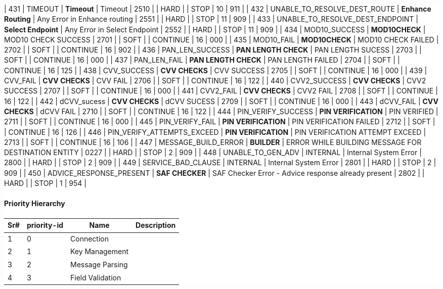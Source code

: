 | 431     | TIMEOUT                                  | **Timeout**                    | Timeout                                  | 2510            |                      | HARD            |                      | STOP              | 10              | 911                 |
| 432     | UNABLE_TO_RESOLVE_DEST_ROUTE             | **Enhance Routing**            | Any Error in Enhance routing             | 2551            |                      | HARD            |                      | STOP              | 11              | 909                 |
| 433     | UNABLE_TO_RESOLVE_DEST_ENDPOINT          | **Select Endpoint**            | Any Error in Select Endpoint             | 2552            |                      | HARD            |                      | STOP              | 11              | 909                 |
| 434     | MOD10_SUCCESS                            | **MOD10CHECK**                 | MOD10 CHECK SUCCESS                      | 2701            |                      | SOFT            |                      | CONTINUE          | 16              | 000                 |
| 435     | MOD10_FAIL                               | **MOD10CHECK**                 | MOD10 CHECK FAILED                       | 2702            |                      | SOFT            |                      | CONTINUE          | 16              | 902                 |
| 436     | PAN_LEN_SUCCESS                          | **PAN LENGTH CHECK**           | PAN LENGTH SUCESS                        | 2703            |                      | SOFT            |                      | CONTINUE          | 16              | 000                 |
| 437     | PAN_LEN_FAIL                             | **PAN LENGTH CHECK**           | PAN LENGTH FAILED                        | 2704            |                      | SOFT            |                      | CONTINUE          | 16              | 125                 |
| 438     | CVV_SUCCESS                              | **CVV CHECKS**                 | CVV SUCCESS                              | 2705            |                      | SOFT            |                      | CONTINUE          | 16              | 000                 |
| 439     | CVV_FAIL                                 | **CVV CHECKS**                 | CVV FAIL                                 | 2706            |                      | SOFT            |                      | CONTINUE          | 16              | 122                 |
| 440     | CVV2_SUCCESS                             | **CVV CHECKS**                 | CVV2 SUCCESS                             | 2707            |                      | SOFT            |                      | CONTINUE          | 16              | 000                 |
| 441     | CVV2_FAIL                                | **CVV CHECKS**                 | CVV2 FAIL                                | 2708            |                      | SOFT            |                      | CONTINUE          | 16              | 122                 |
| 442     | dCVV_sucess                              | **CVV CHECKS**                 | dCVV SUCESS                              | 2709            |                      | SOFT            |                      | CONTINUE          | 16              | 000                 |
| 443     | dCVV_FAIL                                | **CVV CHECKS**                 | dCVV FAIL                                | 2710            |                      | SOFT            |                      | CONTINUE          | 16              | 122                 |
| 444     | PIN_VERIFY_SUCCESS                       | **PIN VERIFICATION**           | PIN VERIFIED                             | 2711            |                      | SOFT            |                      | CONTINUE          | 16              | 000                 |
| 445     | PIN_VERIFY_FAIL                          | **PIN VERIFICATION**           | PIN VERIFICATION FAILED                  | 2712            |                      | SOFT            |                      | CONTINUE          | 16              | 126                 |
| 446     | PIN_VERIFY_ATTEMPTS_EXCEED               | **PIN VERIFICATION**           | PIN VERIFICATION ATTEMPT EXCEED          | 2713            |                      | SOFT            |                      | CONTINUE          | 16              | 106                 |
| 447     | MESSAGE_BUILD_ERROR                      | **BUILDER**                    | ERROR WHILE BUILDING MESSAGE FOR DESTINATION ENTITY | 0227            |                      | HARD            |                      | STOP              | 2               | 909                 |
| 448     | UNABLE_TO_GEN_ADV                        | INTERNAL                       | Internal System Error                    | 2800            |                      | HARD            |                      | STOP              | 2               | 909                 |
| 449     | SERVICE_BAD_CLAUSE                       | INTERNAL                       | Internal System Error                    | 2801            |                      | HARD            |                      | STOP              | 2               | 909                 |
| 450     | ADVICE_RESPONSE_PRESENT                  | **SAF CHECKER**                | SAF Checker Error - Advice response already present | 2802            |                      | HARD            |                      | STOP              | 1               | 954                 |

#### Priority Hierarchy

| **Sr#** | **priority-id** | Name                       | **Description** |
| ------- | --------------- | -------------------------- | --------------- |
| 1       | 0               | Connection                 |                 |
| 2       | 1               | Key Management             |                 |
| 3       | 2               | Message Parsing            |                 |
| 4       | 3               | Field Validation           |                 |